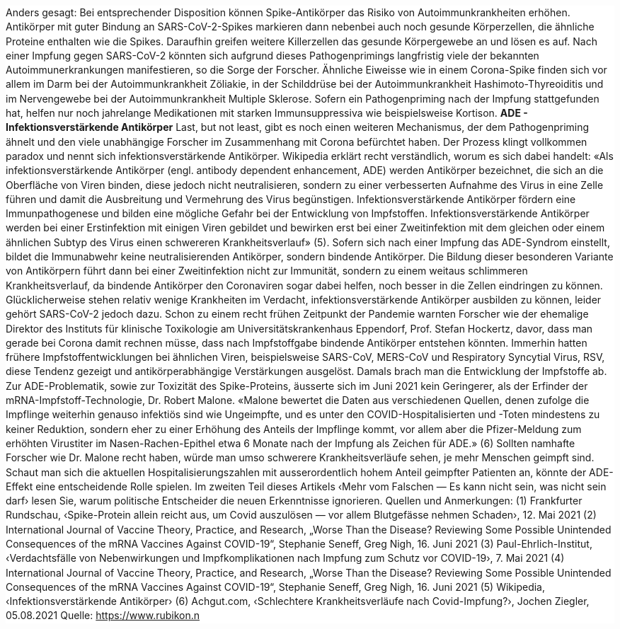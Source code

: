 Anders gesagt: Bei entsprechender Disposition können Spike-Antikörper das Risiko von Autoimmunkrankheiten erhöhen. Antikörper mit guter Bindung an SARS-CoV-2-Spikes markieren dann nebenbei auch noch gesunde Körperzellen, die ähnliche Proteine enthalten wie die Spikes. Daraufhin greifen weitere Killerzellen das gesunde Körpergewebe an und lösen es auf. Nach einer Impfung gegen SARS-CoV-2 könnten sich aufgrund dieses Pathogenprimings langfristig viele der bekannten Autoimmunerkrankungen manifestieren, so die Sorge der Forscher.
Ähnliche Eiweisse wie in einem Corona-Spike finden sich vor allem im Darm bei der Autoimmunkrankheit Zöliakie, in der Schilddrüse bei der Autoimmunkrankheit Hashimoto-Thyreoiditis und im Nervengewebe bei der Autoimmunkrankheit Multiple Sklerose. Sofern ein Pathogenpriming nach der Impfung stattgefunden hat, helfen nur noch jahrelange Medikationen mit starken Immunsuppressiva wie beispielsweise Kortison.
**ADE - Infektionsverstärkende Antikörper**
Last, but not least, gibt es noch einen weiteren Mechanismus, der dem Pathogenpriming ähnelt und den viele unabhängige Forscher im Zusammenhang mit Corona befürchtet haben. Der Prozess klingt vollkommen paradox und nennt sich infektionsverstärkende Antikörper. Wikipedia erklärt recht verständlich, worum es sich dabei handelt: «Als infektionsverstärkende Antikörper (engl. antibody dependent enhancement, ADE) werden Antikörper bezeichnet, die sich an die Oberfläche von Viren binden, diese jedoch nicht neutralisieren, sondern zu einer verbesserten Aufnahme des Virus in eine Zelle führen und damit die Ausbreitung und Vermehrung des Virus begünstigen. Infektionsverstärkende Antikörper fördern eine Immunpathogenese und bilden eine mögliche Gefahr bei der Entwicklung von Impfstoffen. Infektionsverstärkende Antikörper werden bei einer Erstinfektion mit einigen Viren gebildet und bewirken erst bei einer Zweitinfektion mit dem gleichen oder einem ähnlichen Subtyp des Virus einen schwereren Krankheitsverlauf» (5).
Sofern sich nach einer Impfung das ADE-Syndrom einstellt, bildet die Immunabwehr keine neutralisierenden Antikörper, sondern bindende Antikörper. Die Bildung dieser besonderen Variante von Antikörpern führt dann bei einer Zweitinfektion nicht zur Immunität, sondern zu einem weitaus schlimmeren Krankheitsverlauf, da bindende Antikörper den Coronaviren sogar dabei helfen, noch besser in die Zellen eindringen zu können.
Glücklicherweise stehen relativ wenige Krankheiten im Verdacht, infektionsverstärkende Antikörper ausbilden zu können, leider gehört SARS-CoV-2 jedoch dazu.
Schon zu einem recht frühen Zeitpunkt der Pandemie warnten Forscher wie der ehemalige Direktor des Instituts für klinische Toxikologie am Universitätskrankenhaus Eppendorf, Prof. Stefan Hockertz, davor, dass man gerade bei Corona damit rechnen müsse, dass nach Impfstoffgabe bindende Antikörper entstehen könnten. Immerhin hatten frühere Impfstoffentwicklungen bei ähnlichen Viren, beispielsweise SARS-CoV, MERS-CoV und Respiratory Syncytial Virus, RSV, diese Tendenz gezeigt und antikörperabhängige Verstärkungen ausgelöst.
Damals brach man die Entwicklung der Impfstoffe ab. Zur ADE-Problematik, sowie zur Toxizität des Spike-Proteins, äusserte sich im Juni 2021 kein Geringerer, als der Erfinder der mRNA-Impfstoff-Technologie, Dr. Robert Malone.
«Malone bewertet die Daten aus verschiedenen Quellen, denen zufolge die Impflinge weiterhin genauso infektiös sind wie Ungeimpfte, und es unter den COVID-Hospitalisierten und -Toten mindestens zu keiner Reduktion, sondern eher zu einer Erhöhung des Anteils der Impflinge kommt, vor allem aber die Pfizer-Meldung zum erhöhten Virustiter im Nasen-Rachen-Epithel etwa 6 Monate nach der Impfung als Zeichen für ADE.» (6) Sollten namhafte Forscher wie Dr. Malone recht haben, würde man umso schwerere Krankheitsverläufe sehen, je mehr Menschen geimpft sind. Schaut man sich die aktuellen Hospitalisierungszahlen mit ausserordentlich hohem Anteil geimpfter Patienten an, könnte der ADE-Effekt eine entscheidende Rolle spielen.
Im zweiten Teil dieses Artikels ‹Mehr vom Falschen — Es kann nicht sein, was nicht sein darf› lesen Sie, warum politische Entscheider die neuen Erkenntnisse ignorieren.
Quellen und Anmerkungen: (1) Frankfurter Rundschau, ‹Spike-Protein allein reicht aus, um Covid auszulösen — vor allem Blutgefässe nehmen Schaden›, 12. Mai 2021 (2) International Journal of Vaccine Theory, Practice, and Research, „Worse Than the Disease? Reviewing Some Possible Unintended Consequences of the mRNA Vaccines Against COVID-19“, Stephanie Seneff, Greg Nigh, 16. Juni 2021 (3) Paul-Ehrlich-Institut, ‹Verdachtsfälle von Nebenwirkungen und Impfkomplikationen nach Impfung zum Schutz vor COVID-19›,
7. Mai 2021 (4) International Journal of Vaccine Theory, Practice, and Research, „Worse Than the Disease? Reviewing Some Possible Unintended Consequences of the mRNA Vaccines Against COVID-19“, Stephanie Seneff, Greg Nigh, 16. Juni 2021 (5) Wikipedia, ‹Infektionsverstärkende Antikörper› (6) Achgut.com, ‹Schlechtere Krankheitsverläufe nach Covid-Impfung?›, Jochen Ziegler, 05.08.2021 Quelle: https://www.rubikon.n